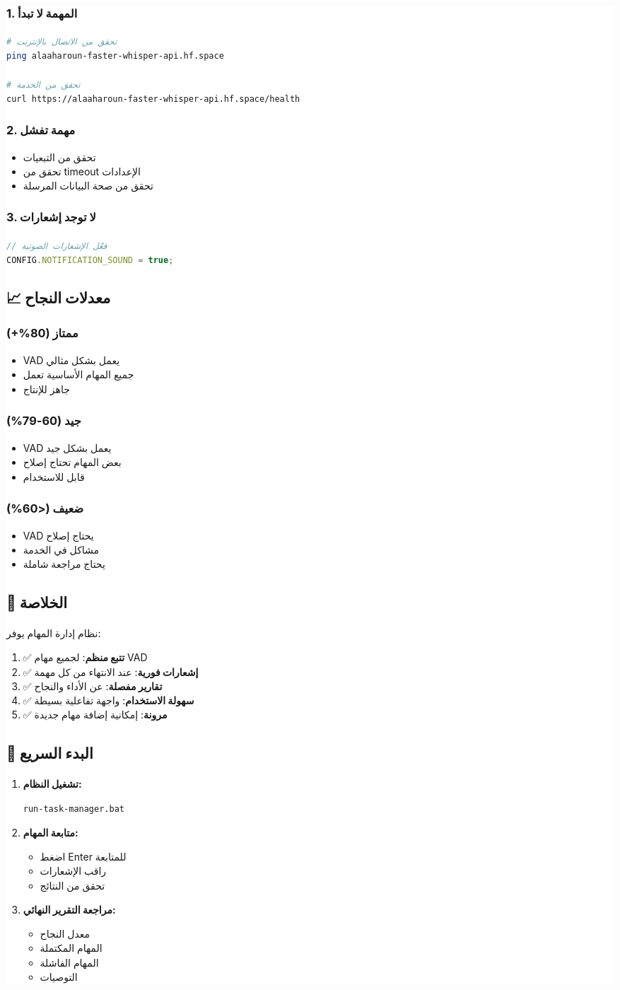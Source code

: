 ### 1. المهمة لا تبدأ
```bash
# تحقق من الاتصال بالإنترنت
ping alaaharoun-faster-whisper-api.hf.space

# تحقق من الخدمة
curl https://alaaharoun-faster-whisper-api.hf.space/health
```

### 2. مهمة تفشل
- تحقق من التبعيات
- تحقق من timeout الإعدادات
- تحقق من صحة البيانات المرسلة

### 3. لا توجد إشعارات
```javascript
// فعّل الإشعارات الصوتية
CONFIG.NOTIFICATION_SOUND = true;
```

## 📈 معدلات النجاح

### ممتاز (80%+)
- VAD يعمل بشكل مثالي
- جميع المهام الأساسية تعمل
- جاهز للإنتاج

### جيد (60-79%)
- VAD يعمل بشكل جيد
- بعض المهام تحتاج إصلاح
- قابل للاستخدام

### ضعيف (<60%)
- VAD يحتاج إصلاح
- مشاكل في الخدمة
- يحتاج مراجعة شاملة

## 🎯 الخلاصة

نظام إدارة المهام يوفر:
1. ✅ **تتبع منظم**: لجميع مهام VAD
2. ✅ **إشعارات فورية**: عند الانتهاء من كل مهمة
3. ✅ **تقارير مفصلة**: عن الأداء والنجاح
4. ✅ **سهولة الاستخدام**: واجهة تفاعلية بسيطة
5. ✅ **مرونة**: إمكانية إضافة مهام جديدة

## 🚀 البدء السريع

1. **تشغيل النظام:**
   ```bash
   run-task-manager.bat
   ```

2. **متابعة المهام:**
   - اضغط Enter للمتابعة
   - راقب الإشعارات
   - تحقق من النتائج

3. **مراجعة التقرير النهائي:**
   - معدل النجاح
   - المهام المكتملة
   - المهام الفاشلة
   - التوصيات 